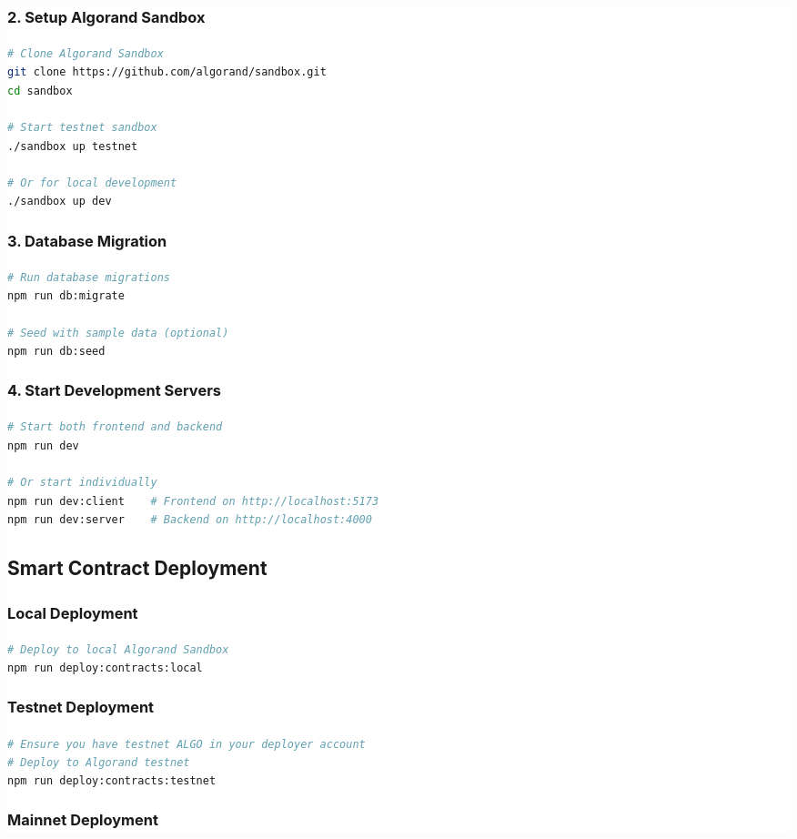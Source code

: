 ### 2. Setup Algorand Sandbox

```bash
# Clone Algorand Sandbox
git clone https://github.com/algorand/sandbox.git
cd sandbox

# Start testnet sandbox
./sandbox up testnet

# Or for local development
./sandbox up dev
```

### 3. Database Migration

```bash
# Run database migrations
npm run db:migrate

# Seed with sample data (optional)
npm run db:seed
```

### 4. Start Development Servers

```bash
# Start both frontend and backend
npm run dev

# Or start individually
npm run dev:client    # Frontend on http://localhost:5173
npm run dev:server    # Backend on http://localhost:4000
```

## Smart Contract Deployment

### Local Deployment

```bash
# Deploy to local Algorand Sandbox
npm run deploy:contracts:local
```

### Testnet Deployment

```bash
# Ensure you have testnet ALGO in your deployer account
# Deploy to Algorand testnet
npm run deploy:contracts:testnet
```

### Mainnet Deployment
